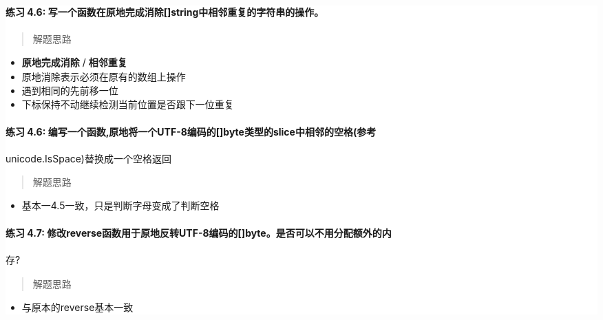 <iframe style="border:1px solid" src="https://wide.b3log.org/playground/c7b0b5fc4d02333f29038bd4953cf880.go" width="99%" height="600"></iframe>

#### 练习 4.6: 写一个函数在原地完成消除[]string中相邻重复的字符串的操作。
> 解题思路

* **原地完成消除** / **相邻重复**
* 原地消除表示必须在原有的数组上操作
* 遇到相同的先前移一位
* 下标保持不动继续检测当前位置是否跟下一位重复
<iframe style="border:1px solid" src="https://wide.b3log.org/playground/7504134d6e7f8ea5167e9afc393338bc.go" width="99%" height="600"></iframe>

#### 练习 4.6: 编写一个函数,原地将一个UTF-8编码的[]byte类型的slice中相邻的空格(参考
unicode.IsSpace)替换成一个空格返回
> 解题思路

* 基本一4.5一致，只是判断字母变成了判断空格

<iframe style="border:1px solid" src="https://wide.b3log.org/playground/4699347511e21456ae37d8d335046732.go" width="99%" height="600"></iframe>

#### 练习 4.7: 修改reverse函数用于原地反转UTF-8编码的[]byte。是否可以不用分配额外的内
存?

> 解题思路

* 与原本的reverse基本一致
<iframe style="border:1px solid" src="https://wide.b3log.org/playground/1f127d8f4ff6c25d302547ebef5b5a35.go" width="99%" height="600"></iframe>

